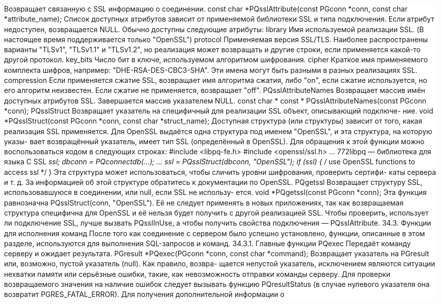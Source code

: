 Возвращает связанную с SSL информацию о соединении.
const char *PQsslAttribute(const PGconn *conn, const char *attribute_name);
Список доступных атрибутов зависит от применяемой библиотеки SSL и типа подключения.
Если атрибут недоступен, возвращается NULL.
Обычно доступны следующие атрибуты:
library
Имя используемой реализации SSL. (В настоящее время поддерживается только "OpenSSL")
protocol
Применяемая версия SSL/TLS. Наиболее распространены варианты "TLSv1", "TLSv1.1" и
"TLSv1.2", но реализация может возвращать и другие строки, если применяется какой-то
другой протокол.
key_bits
Число бит в ключе, используемом алгоритмом шифрования.
cipher
Краткое имя применяемого комплекта шифров, например: "DHE-RSA-DES-CBC3-SHA". Эти
имена могут быть разными в разных реализациях SSL.
compression
Если применяется сжатие SSL, возвращает имя алгоритма сжатия, либо "on", если сжатие
используется, но его алгоритм неизвестен. Если сжатие не применяется, возвращает "off".
PQsslAttributeNames
Возвращает массив имён доступных атрибутов SSL. Завершается массив указателем NULL.
const char * const * PQsslAttributeNames(const PGconn *conn);
PQsslStruct
Возвращает указатель на специфичный для реализации SSL объект, описывающий подключе-
ние.
void *PQsslStruct(const PGconn *conn, const char *struct_name);
Доступная структура (или структуры) зависит от того, какая реализация SSL применяется. Для
OpenSSL выдаётся одна структура под именем "OpenSSL", и эта структура, на которую указы-
вает возвращённый указатель, имеет тип SSL (определённый в OpenSSL). Для обращения к этой
функции можно воспользоваться кодом в следующих строках:
#include <libpq-fe.h>
#include <openssl/ssl.h>
...
772libpq — библиотека для языка C
SSL *ssl;
dbconn = PQconnectdb(...);
...
ssl = PQsslStruct(dbconn, "OpenSSL");
if (ssl)
{
/* use OpenSSL functions to access ssl */
}
Эта структура может использоваться, чтобы сличить уровни шифрования, проверить сертифи-
каты сервера и т. д. За информацией об этой структуре обратитесь к документации по OpenSSL.
PQgetssl
Возвращает структуру SSL, использовавшуюся в соединении, или null, если SSL не использу-
ется.
void *PQgetssl(const PGconn *conn);
Эта функция равнозначна PQsslStruct(conn, "OpenSSL"). Её не следует применять в новых
приложениях, так как возвращаемая структура специфична для OpenSSL и её нельзя будет
получить с другой реализацией SSL. Чтобы проверить, использует ли подключение SSL, лучше
вызвать PQsslInUse, а чтобы получить свойства подключения — PQsslAttribute.
34.3. Функции для исполнения команд
После того как соединение с сервером было успешно установлено, функции, описанные в этом
разделе, используются для выполнения SQL-запросов и команд.
34.3.1. Главные функции
PQexec
Передаёт команду серверу и ожидает результата.
PGresult *PQexec(PGconn *conn, const char *command);
Возвращает указатель на PGresult или, возможно, пустой указатель (null). Как правило, возвра-
щается непустой указатель, исключением являются ситуации нехватки памяти или серьёзные
ошибки, такие, как невозможность отправки команды серверу. Для проверки возвращаемого
значения на наличие ошибок следует вызывать функцию PQresultStatus (в случае нулевого
указателя она возвратит PGRES_FATAL_ERROR). Для получения дополнительной информации о